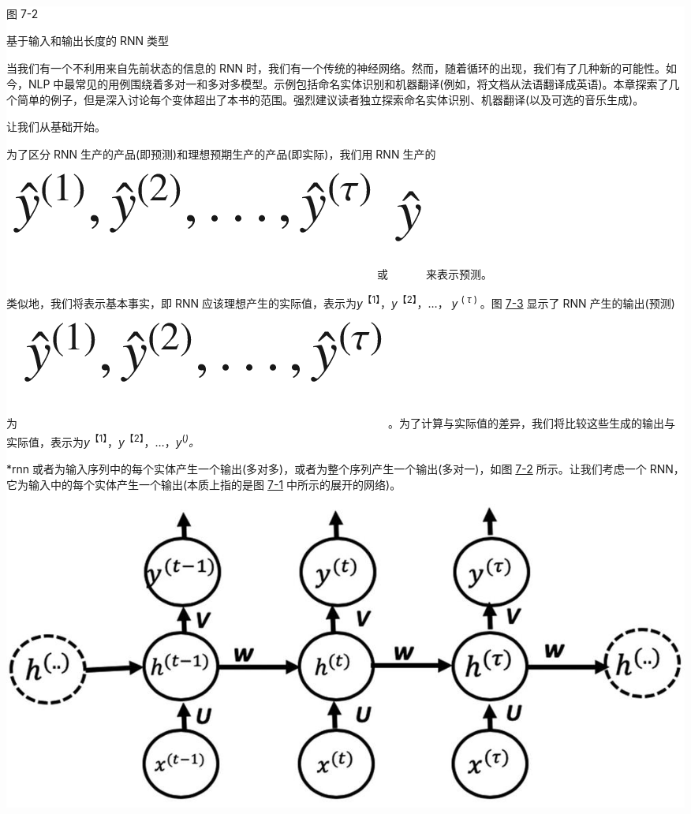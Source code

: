 图 7-2

基于输入和输出长度的 RNN 类型

当我们有一个不利用来自先前状态的信息的 RNN 时，我们有一个传统的神经网络。然而，随着循环的出现，我们有了几种新的可能性。如今，NLP 中最常见的用例围绕着多对一和多对多模型。示例包括命名实体识别和机器翻译(例如，将文档从法语翻译成英语)。本章探索了几个简单的例子，但是深入讨论每个变体超出了本书的范围。强烈建议读者独立探索命名实体识别、机器翻译(以及可选的音乐生成)。

让我们从基础开始。

为了区分 RNN 生产的产品(即预测)和理想预期生产的产品(即实际)，我们用 RNN 生产的![$$ {\hat{y}}^{(1)},{\hat{y}}^{(2)},\dots, {\hat{y}}^{\left(\tau \right)} $$](img/478491_2_En_7_Chapter_TeX_IEq1.png)或![$$ \hat{y} $$](img/478491_2_En_7_Chapter_TeX_IEq2.png)来表示预测。

类似地，我们将表示基本事实，即 RNN 应该理想产生的实际值，表示为*y*<sup>【1】</sup>，*y*<sup>【2】</sup>，…， *y* <sup>( *τ* )</sup> 。图 [7-3](#Fig3) 显示了 RNN 产生的输出(预测)为![$$ {\hat{y}}^{(1)},{\hat{y}}^{(2)},\dots, {\hat{y}}^{\left(\tau \right)} $$](img/478491_2_En_7_Chapter_TeX_IEq3.png)。为了计算与实际值的差异，我们将比较这些生成的输出与实际值，表示为*y*<sup>【1】</sup>，*y*<sup>【2】</sup>，…，*y*<sup>(*)*</sup>*。*

 *rnn 或者为输入序列中的每个实体产生一个输出(多对多)，或者为整个序列产生一个输出(多对一)，如图 [7-2](#Fig2) 所示。让我们考虑一个 RNN，它为输入中的每个实体产生一个输出(本质上指的是图 [7-1](#Fig1) 中所示的展开的网络)。

![img/478491_2_En_7_Fig3_HTML.jpg](img/478491_2_En_7_Fig3_HTML.jpg)
